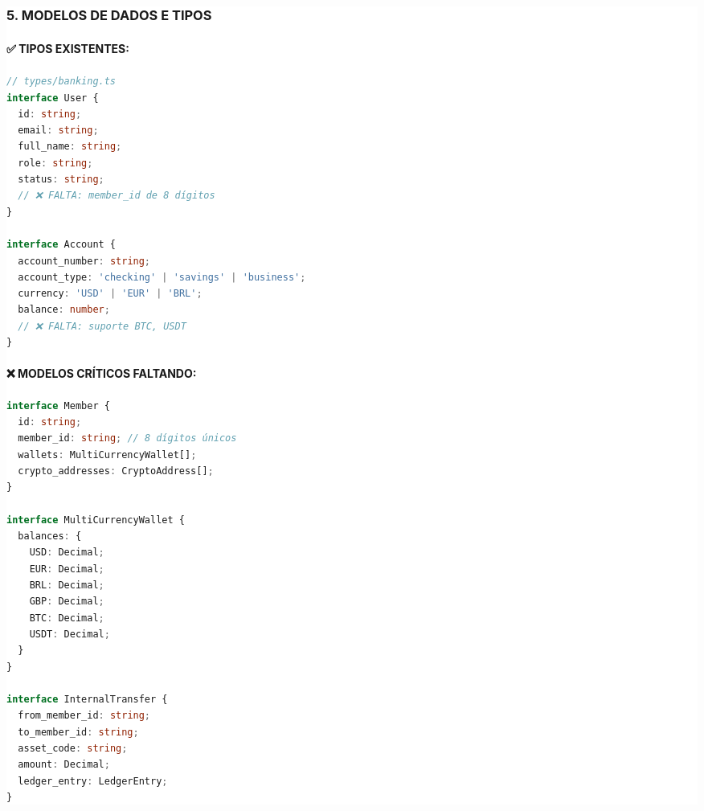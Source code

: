 ### **5. MODELOS DE DADOS E TIPOS**

#### ✅ **TIPOS EXISTENTES:**
```typescript
// types/banking.ts
interface User {
  id: string;
  email: string;
  full_name: string;
  role: string;
  status: string;
  // ❌ FALTA: member_id de 8 dígitos
}

interface Account {
  account_number: string;
  account_type: 'checking' | 'savings' | 'business';
  currency: 'USD' | 'EUR' | 'BRL';
  balance: number;
  // ❌ FALTA: suporte BTC, USDT
}
```

#### ❌ **MODELOS CRÍTICOS FALTANDO:**
```typescript
interface Member {
  id: string;
  member_id: string; // 8 dígitos únicos
  wallets: MultiCurrencyWallet[];
  crypto_addresses: CryptoAddress[];
}

interface MultiCurrencyWallet {
  balances: {
    USD: Decimal;
    EUR: Decimal;
    BRL: Decimal;
    GBP: Decimal;
    BTC: Decimal;
    USDT: Decimal;
  }
}

interface InternalTransfer {
  from_member_id: string;
  to_member_id: string;
  asset_code: string;
  amount: Decimal;
  ledger_entry: LedgerEntry;
}
```

